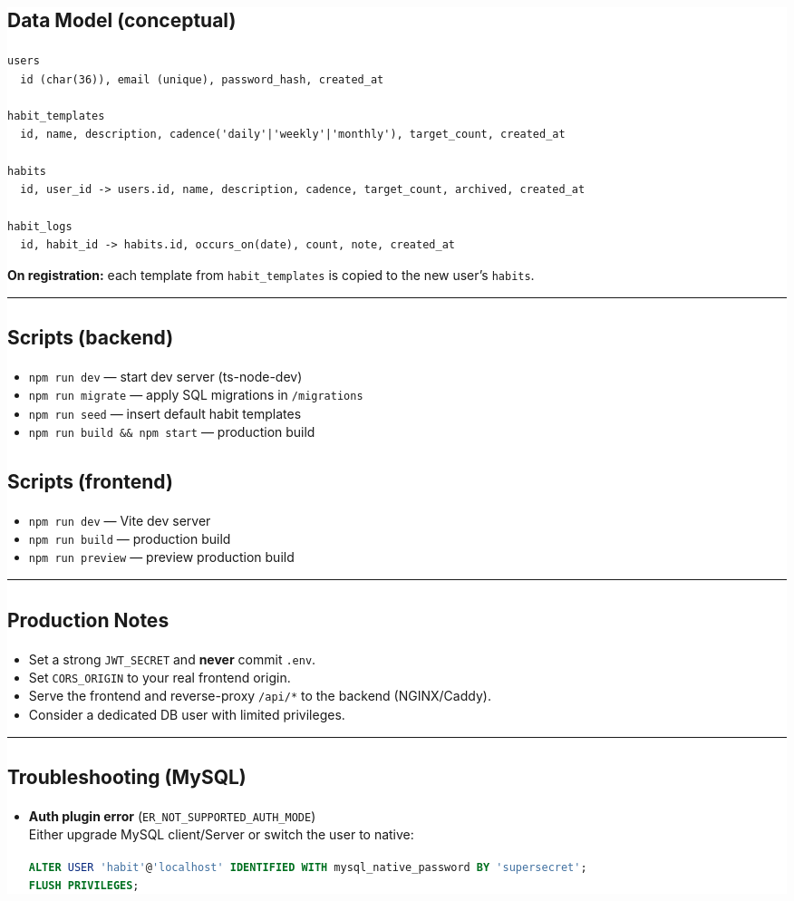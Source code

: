 
## Data Model (conceptual)

```
users
  id (char(36)), email (unique), password_hash, created_at

habit_templates
  id, name, description, cadence('daily'|'weekly'|'monthly'), target_count, created_at

habits
  id, user_id -> users.id, name, description, cadence, target_count, archived, created_at

habit_logs
  id, habit_id -> habits.id, occurs_on(date), count, note, created_at
```

**On registration:** each template from `habit_templates` is copied to the new user’s `habits`.

---

## Scripts (backend)

- `npm run dev` — start dev server (ts-node-dev)
- `npm run migrate` — apply SQL migrations in `/migrations`
- `npm run seed` — insert default habit templates
- `npm run build && npm start` — production build

## Scripts (frontend)

- `npm run dev` — Vite dev server
- `npm run build` — production build
- `npm run preview` — preview production build

---

## Production Notes

- Set a strong `JWT_SECRET` and **never** commit `.env`.
- Set `CORS_ORIGIN` to your real frontend origin.
- Serve the frontend and reverse-proxy `/api/*` to the backend (NGINX/Caddy).
- Consider a dedicated DB user with limited privileges.

---

## Troubleshooting (MySQL)

- **Auth plugin error** (`ER_NOT_SUPPORTED_AUTH_MODE`)  
  Either upgrade MySQL client/Server or switch the user to native:
  ```sql
  ALTER USER 'habit'@'localhost' IDENTIFIED WITH mysql_native_password BY 'supersecret';
  FLUSH PRIVILEGES;
  ```
